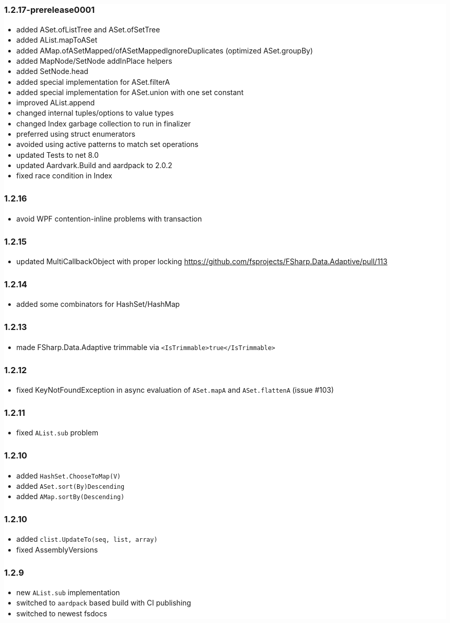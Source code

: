 ### 1.2.17-prerelease0001
- added ASet.ofListTree and ASet.ofSetTree
- added AList.mapToASet
- added AMap.ofASetMapped/ofASetMappedIgnoreDuplicates (optimized ASet.groupBy)
- added MapNode/SetNode addInPlace helpers
- added SetNode.head
- added special implementation for ASet.filterA
- added special implementation for ASet.union with one set constant
- improved AList.append
- changed internal tuples/options to value types
- changed Index garbage collection to run in finalizer
- preferred using struct enumerators
- avoided using active patterns to match set operations
- updated Tests to net 8.0
- updated Aardvark.Build and aardpack to 2.0.2
- fixed race condition in Index

### 1.2.16 
* avoid WPF contention-inline problems with transaction

### 1.2.15 
* updated MultiCallbackObject with proper locking https://github.com/fsprojects/FSharp.Data.Adaptive/pull/113

### 1.2.14
* added some combinators for HashSet/HashMap

### 1.2.13
* made FSharp.Data.Adaptive trimmable via `<IsTrimmable>true</IsTrimmable>`

### 1.2.12
* fixed KeyNotFoundException in async evaluation of `ASet.mapA` and `ASet.flattenA` (issue #103)

### 1.2.11
* fixed `AList.sub` problem

### 1.2.10
* added `HashSet.ChooseToMap(V)`
* added `ASet.sort(By)Descending`
* added `AMap.sortBy(Descending)`

### 1.2.10
* added `clist.UpdateTo(seq, list, array)`
* fixed AssemblyVersions

### 1.2.9
* new `AList.sub` implementation
* switched to `aardpack` based build with CI publishing
* switched to newest fsdocs
